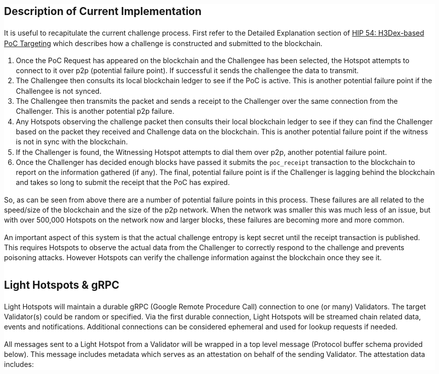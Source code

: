 ## Description of Current Implementation

It is useful to recapitulate the current challenge process. First refer to the
Detailed Explanation section of [HIP 54: H3Dex-based PoC Targeting][hip54] which describes
how a challenge is constructed and submitted to the blockchain.

1. Once the PoC Request has appeared on the blockchain and the Challengee has
   been selected, the Hotspot attempts to connect to it over p2p (potential
   failure point). If successful it sends the challengee the data to transmit.
2. The Challengee then consults its local blockchain ledger to see if the PoC is
   active. This is another potential failure point if the Challengee is not
   synced.
3. The Challengee then transmits the packet and sends a receipt to the
   Challenger over the same connection from the Challenger. This is another
   potential p2p failure.
4. Any Hotspots observing the challenge packet then consults their local
   blockchain ledger to see if they can find the Challenger based on the packet
   they received and Challenge data on the blockchain. This is another potential
   failure point if the witness is not in sync with the blockchain.
5. If the Challenger is found, the Witnessing Hotspot attempts to dial them over
   p2p, another potential failure point.
6. Once the Challenger has decided enough blocks have passed it submits the
   `poc_receipt` transaction to the blockchain to report on the information
   gathered (if any). The final, potential failure point is if the Challenger is
   lagging behind the blockchain and takes so long to submit the receipt that
   the PoC has expired.

So, as can be seen from above there are a number of potential failure points in
this process. These failures are all related to the speed/size of the blockchain
and the size of the p2p network. When the network was smaller this was much less
of an issue, but with over 500,000 Hotspots on the network now and larger
blocks, these failures are becoming more and more common.

An important aspect of this system is that the actual challenge entropy is kept
secret until the receipt transaction is published. This requires Hotspots to
observe the actual data from the Challenger to correctly respond to the
challenge and prevents poisoning attacks. However Hotspots can verify the
challenge information against the blockchain once they see it.

## Light Hotspots & gRPC

Light Hotspots will maintain a durable gRPC (Google Remote Procedure Call) connection to one (or many)
Validators.  The target Validator(s) could be random or specified.  Via the
first durable connection, Light Hotspots will be streamed chain related data,
events and notifications. Additional connections can be considered ephemeral
and used for lookup requests if needed.

All messages sent to a Light Hotspot from a Validator will be wrapped in a top
level message (Protocol buffer schema provided below).  This message includes
metadata which serves as an attestation on behalf of the sending Validator. The
attestation data includes:


[summary]: #summary
[motivation]: #motivation
[stakeholders]: #stakeholders
[detailed-explanation]: #detailed-explanation
[drawbacks]: #drawbacks
[alternatives]: #rationale-and-alternatives
[unresolved]: #unresolved-questions
[deployment-impact]: #deployment-impact
[hip54]: https://github.com/helium/HIP/blob/main/0054-h3dex-targeting.md
[proto]: https://github.com/helium/proto/blob/andymck/poc-grpc-msg-defs-WIP/src/service/gateway.proto#L101
[message-sequence]: https://docs.google.com/drawings/d/1eVTK89ob66vlcEwwoVNi0BFaCEaU2DYki8778LIRWpA/edit
[poc-challenge-rate]: https://user-images.githubusercontent.com/75/153673071-550eb970-4ab6-44e0-b9fc-e9b04e1b4dad.png
[hip10]: https://github.com/helium/HIP/blob/main/0010-usage-based-data-transfer-rewards.md
[docs]: https://docs.helium.com/blockchain/mining#hnt-distributions-per-epoch